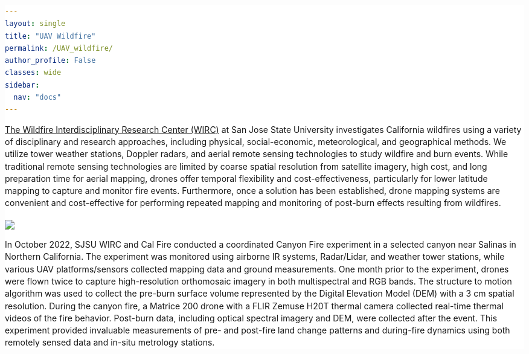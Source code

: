 ```yaml
---
layout: single
title: "UAV Wildfire"
permalink: /UAV_wildfire/
author_profile: False
classes: wide
sidebar:
  nav: "docs"
---
```


[The Wildfire Interdisciplinary Research Center (WIRC)](https://www.sjsu.edu/wildfire/) at San Jose State University investigates California wildfires using a variety of disciplinary and research approaches, including physical, social-economic, meteorological, and geographical methods. We utilize tower weather stations, Doppler radars, and aerial remote sensing technologies to study wildfire and burn events. While traditional remote sensing technologies are limited by coarse spatial resolution from satellite imagery, high cost, and long preparation time for aerial mapping, drones offer temporal flexibility and cost-effectiveness, particularly for lower latitude mapping to capture and monitor fire events. Furthermore, once a solution has been established, drone mapping systems are convenient and cost-effective for performing repeated mapping and monitoring of post-burn effects resulting from wildfires.

<img align="center" width="720" src="/assets/images/Fire2.png">

In October 2022, SJSU WIRC and Cal Fire conducted a coordinated Canyon Fire experiment in a selected canyon near Salinas in Northern California. The experiment was monitored using airborne IR systems, Radar/Lidar, and weather tower stations, while various UAV platforms/sensors collected mapping data and ground measurements. One month prior to the experiment, drones were flown twice to capture high-resolution orthomosaic imagery in both multispectral and RGB bands. The structure to motion algorithm was used to collect the pre-burn surface volume represented by the Digital Elevation Model (DEM) with a 3 cm spatial resolution. During the canyon fire, a Matrice 200 drone with a FLIR Zemuse H20T thermal camera collected real-time thermal videos of the fire behavior. Post-burn data, including optical spectral imagery and DEM, were collected after the event. This experiment provided invaluable measurements of pre- and post-fire land change patterns and during-fire dynamics using both remotely sensed data and in-situ metrology stations.
